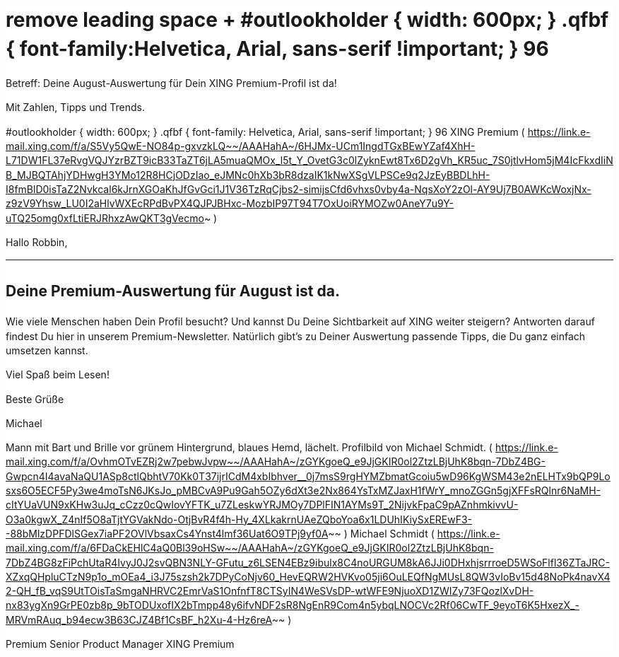 # remove leading space + #outlookholder { width: 600px; } .qfbf { font-family:Helvetica, Arial, sans-serif !important; } 96

Betreff: Deine August-Auswertung für Dein XING Premium-Profil ist da! 

Mit Zahlen, Tipps und Trends.

#outlookholder { width: 600px; } .qfbf { font-family:
Helvetica, Arial, sans-serif !important; } 96
XING Premium
( https://link.e-mail.xing.com/f/a/S5Vy5QwE-NO84p-gxvzkLQ~~/AAAHahA~/6HJMx-UCm1IngdTGxBEwYZaf4XhH-L71DW1FL37eRvgVQJYzrBZT9icB33TaZT6jLA5muaQMOx_l5t_Y_OvetG3c0lZyknEwt8Tx6D2gVh_KR5uc_7S0jtlvHom5jM4IcFkxdIiNB_MJBQTAhjYDHwgH3YMo12R8HCjODzIao_eJMNc0hXb3bR8dzaIK1kNwXSgVLPSCe9q2JzEyBBDLhH-I8fmBlD0isTaZ2Nvkcal6kJrnXGOaKhJfGvGci1J1V36TzRqCjbs2-simijsCfd6vhxs0vby4a-NqsXoY2zOl-AY9Uj7B0AWKcWoxjNx-z9zV9Yhsw_LU0I2aHlvWXEcRPdBvPX4QJPJBHxc-MozbIP97T94T7OxUoiRYMOZw0AneY7u9Y-uTQ25omg0xfLtiERJRhxzAwQKT3gVecmo~ )

Hallo
Robbin,

-------------------------------------------
Deine Premium-Auswertung für August ist da.
-------------------------------------------

Wie viele Menschen haben Dein
Profil besucht? Und kannst Du Deine Sichtbarkeit auf XING weiter
steigern? Antworten darauf findest Du hier in unserem
Premium-Newsletter. Natürlich gibt’s zu Deiner Auswertung
passende Tipps, die Du ganz einfach umsetzen kannst.

Viel Spaß beim Lesen!

Beste Grüße

Michael

Mann mit Bart und Brille vor grünem Hintergrund, blaues
Hemd, lächelt. Profilbild von Michael Schmidt.
( https://link.e-mail.xing.com/f/a/OvhmOTvEZRj2w7pebwJvpw~~/AAAHahA~/zGYKgoeQ_e9JjGKIR0ol2ZtzLBjUhK8bqn-7DbZ4BG-Gwpcn4I4avaNaQU1ASp8ctlQbhtV70Kk0T37ijrICdM4xbIbhver__0j7msS9rgHYMZbmatGcoiu5wD96KgWSM43e2nELHTx9bQP9Losxs6O5ECF5Py3we4moTsN6JKsJo_pMBCvA9Pu9Gah5OZy6dXt3e2Nx864YsTxMZJaxH1fWrY_mnoZGGn5gjXFFsRQlnr6NaMH-cItYUaVUN9xKHw3uJq_cCzz0cQwIovYFTK_u7ZLeskwYRJMOy7DPlFIN1AYMs9T_2NijvkFpaC9pAZnhmkivvU-O3a0kgwX_Z4nIf5O8aTjtYGVakNdo-OtjBvR4f4h-Hy_4XLkakrnUAeZQboYoa6x1LDUhIKiySxEREwF3--88bMlzDPFDlSGex7iaPF2OVlVbsaxCs4Ynst4lmf36Uat6O9TPj9yf0A~~ )
Michael Schmidt
( https://link.e-mail.xing.com/f/a/6FDaCkEHlC4aQ0Bl39oHSw~~/AAAHahA~/zGYKgoeQ_e9JjGKIR0ol2ZtzLBjUhK8bqn-7DbZ4BG8zFiPchUtaR4IvyJ0J2svQBN3NLY-GFutu_z6LSEN4EBz9ibulx8C4noURGUM8kA6JJi0DHxhjsrrroeD5WSoFlfl36ZTaJRC-XZxqQHpluCTzN9p1o_mOEa4_i3J75szsh2k7DPyCoNjv60_HevEQRW2HVKvo05ji6OuLEQfNgMUsL8QW3vIoBv15d48NoPk4navX42-QH_fB_vqS9UtTOisTaSmgaNHRVC2EmrVaS1OnfnfT8CTSyIN4WeSVsDP-wtWFE9NjuoXD1ZWIZy73FQozlXvDH-nx83ygXn9GrPE0zb8p_9bTODUxofIX2bTmpp48y6ifvNDF2sR8NgEnR9Com4n5ybqLNOCVc2Rf06CwTF_9eyoT6K5HxezX_-MRVmRAuq_b94ecw3B63CJZ4Bf1CsBF_h2Xu-4-Hz6reA~~ )

Premium Senior Product Manager XING Premium
